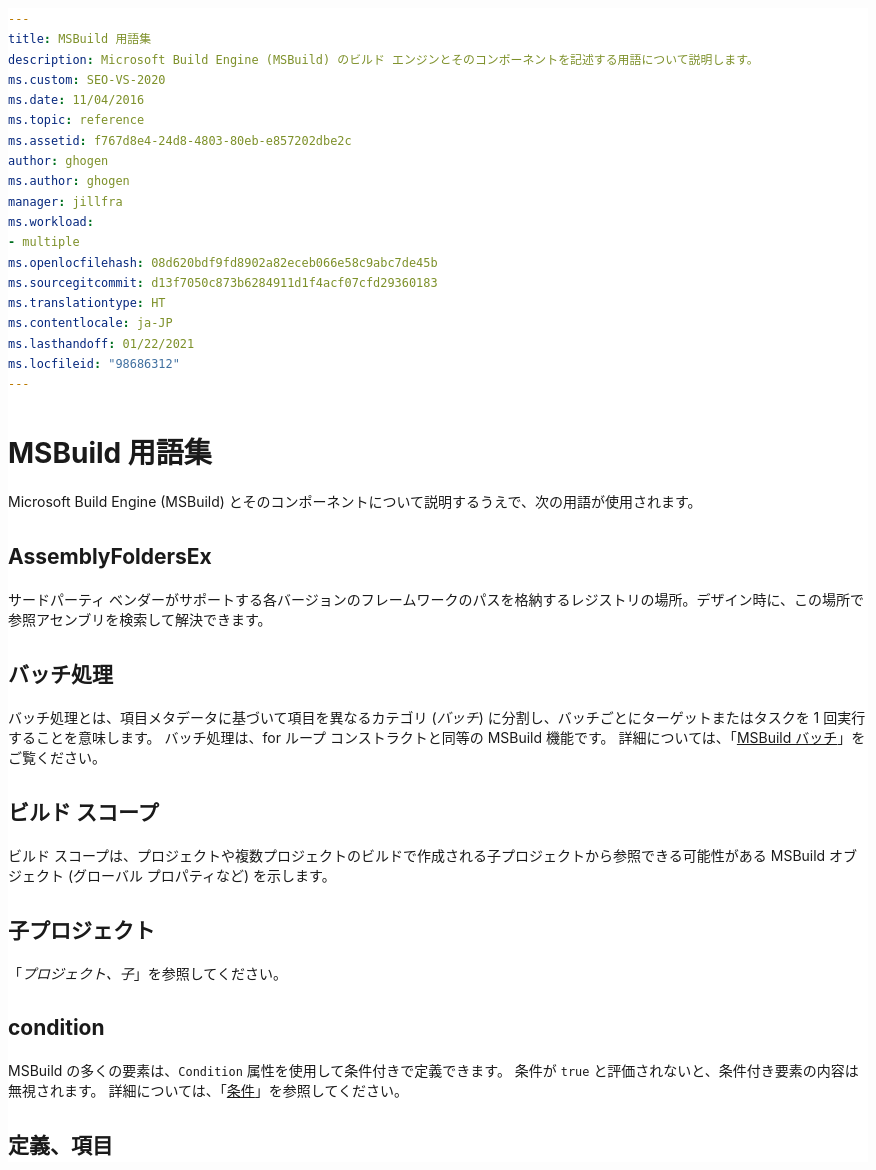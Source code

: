 ```yaml
---
title: MSBuild 用語集
description: Microsoft Build Engine (MSBuild) のビルド エンジンとそのコンポーネントを記述する用語について説明します。
ms.custom: SEO-VS-2020
ms.date: 11/04/2016
ms.topic: reference
ms.assetid: f767d8e4-24d8-4803-80eb-e857202dbe2c
author: ghogen
ms.author: ghogen
manager: jillfra
ms.workload:
- multiple
ms.openlocfilehash: 08d620bdf9fd8902a82eceb066e58c9abc7de45b
ms.sourcegitcommit: d13f7050c873b6284911d1f4acf07cfd29360183
ms.translationtype: HT
ms.contentlocale: ja-JP
ms.lasthandoff: 01/22/2021
ms.locfileid: "98686312"
---
```

# <a name="msbuild-glossary"></a>MSBuild 用語集

Microsoft Build Engine (MSBuild) とそのコンポーネントについて説明するうえで、次の用語が使用されます。

## <a name="assemblyfoldersex"></a>AssemblyFoldersEx

サードパーティ ベンダーがサポートする各バージョンのフレームワークのパスを格納するレジストリの場所。デザイン時に、この場所で参照アセンブリを検索して解決できます。

## <a name="batching"></a>バッチ処理

バッチ処理とは、項目メタデータに基づいて項目を異なるカテゴリ (*バッチ*) に分割し、バッチごとにターゲットまたはタスクを 1 回実行することを意味します。 バッチ処理は、for ループ コンストラクトと同等の MSBuild 機能です。 詳細については、「[MSBuild バッチ](../msbuild/msbuild-batching.md)」をご覧ください。

## <a name="build-scope"></a>ビルド スコープ

ビルド スコープは、プロジェクトや複数プロジェクトのビルドで作成される子プロジェクトから参照できる可能性がある MSBuild オブジェクト (グローバル プロパティなど) を示します。

## <a name="child-project"></a>子プロジェクト

「*プロジェクト、子*」を参照してください。

## <a name="condition"></a>condition

MSBuild の多くの要素は、`Condition` 属性を使用して条件付きで定義できます。 条件が `true` と評価されないと、条件付き要素の内容は無視されます。 詳細については、「[条件](../msbuild/msbuild-conditions.md)」を参照してください。

## <a name="definition-item"></a>定義、項目
